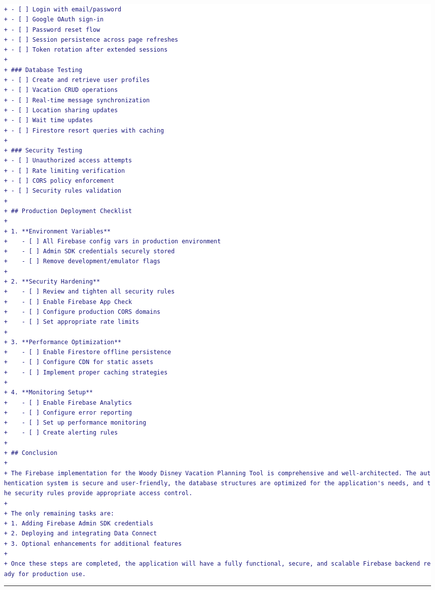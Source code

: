 ```diff
+ - [ ] Login with email/password
+ - [ ] Google OAuth sign-in
+ - [ ] Password reset flow
+ - [ ] Session persistence across page refreshes
+ - [ ] Token rotation after extended sessions
+ 
+ ### Database Testing
+ - [ ] Create and retrieve user profiles
+ - [ ] Vacation CRUD operations
+ - [ ] Real-time message synchronization
+ - [ ] Location sharing updates
+ - [ ] Wait time updates
+ - [ ] Firestore resort queries with caching
+ 
+ ### Security Testing
+ - [ ] Unauthorized access attempts
+ - [ ] Rate limiting verification
+ - [ ] CORS policy enforcement
+ - [ ] Security rules validation
+ 
+ ## Production Deployment Checklist
+ 
+ 1. **Environment Variables**
+    - [ ] All Firebase config vars in production environment
+    - [ ] Admin SDK credentials securely stored
+    - [ ] Remove development/emulator flags
+ 
+ 2. **Security Hardening**
+    - [ ] Review and tighten all security rules
+    - [ ] Enable Firebase App Check
+    - [ ] Configure production CORS domains
+    - [ ] Set appropriate rate limits
+ 
+ 3. **Performance Optimization**
+    - [ ] Enable Firestore offline persistence
+    - [ ] Configure CDN for static assets
+    - [ ] Implement proper caching strategies
+ 
+ 4. **Monitoring Setup**
+    - [ ] Enable Firebase Analytics
+    - [ ] Configure error reporting
+    - [ ] Set up performance monitoring
+    - [ ] Create alerting rules
+ 
+ ## Conclusion
+ 
+ The Firebase implementation for the Woody Disney Vacation Planning Tool is comprehensive and well-architected. The authentication system is secure and user-friendly, the database structures are optimized for the application's needs, and the security rules provide appropriate access control.
+ 
+ The only remaining tasks are:
+ 1. Adding Firebase Admin SDK credentials
+ 2. Deploying and integrating Data Connect
+ 3. Optional enhancements for additional features
+ 
+ Once these steps are completed, the application will have a fully functional, secure, and scalable Firebase backend ready for production use.
```

---